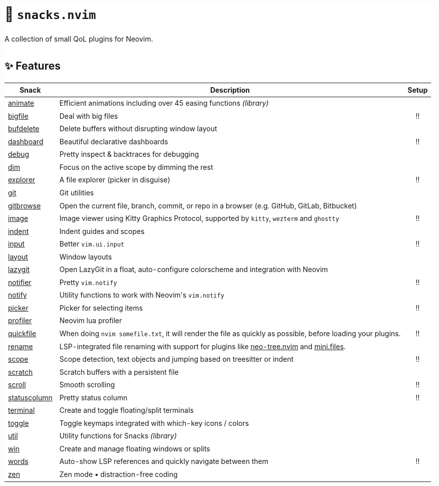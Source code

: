 # 🍿 `snacks.nvim`

A collection of small QoL plugins for Neovim.

## ✨ Features



| Snack | Description | Setup |
| ----- | ----------- | :---: |
| [animate](https://github.com/folke/snacks.nvim/blob/main/docs/animate.md) | Efficient animations including over 45 easing functions _(library)_ |  |
| [bigfile](https://github.com/folke/snacks.nvim/blob/main/docs/bigfile.md) | Deal with big files | ‼️ |
| [bufdelete](https://github.com/folke/snacks.nvim/blob/main/docs/bufdelete.md) | Delete buffers without disrupting window layout |  |
| [dashboard](https://github.com/folke/snacks.nvim/blob/main/docs/dashboard.md) |  Beautiful declarative dashboards | ‼️ |
| [debug](https://github.com/folke/snacks.nvim/blob/main/docs/debug.md) | Pretty inspect & backtraces for debugging |  |
| [dim](https://github.com/folke/snacks.nvim/blob/main/docs/dim.md) | Focus on the active scope by dimming the rest |  |
| [explorer](https://github.com/folke/snacks.nvim/blob/main/docs/explorer.md) | A file explorer (picker in disguise) | ‼️ |
| [git](https://github.com/folke/snacks.nvim/blob/main/docs/git.md) | Git utilities |  |
| [gitbrowse](https://github.com/folke/snacks.nvim/blob/main/docs/gitbrowse.md) | Open the current file, branch, commit, or repo in a browser (e.g. GitHub, GitLab, Bitbucket) |  |
| [image](https://github.com/folke/snacks.nvim/blob/main/docs/image.md) | Image viewer using Kitty Graphics Protocol, supported by `kitty`, `wezterm` and `ghostty` | ‼️ |
| [indent](https://github.com/folke/snacks.nvim/blob/main/docs/indent.md) | Indent guides and scopes |  |
| [input](https://github.com/folke/snacks.nvim/blob/main/docs/input.md) | Better `vim.ui.input` | ‼️ |
| [layout](https://github.com/folke/snacks.nvim/blob/main/docs/layout.md) | Window layouts |  |
| [lazygit](https://github.com/folke/snacks.nvim/blob/main/docs/lazygit.md) | Open LazyGit in a float, auto-configure colorscheme and integration with Neovim |  |
| [notifier](https://github.com/folke/snacks.nvim/blob/main/docs/notifier.md) | Pretty `vim.notify` | ‼️ |
| [notify](https://github.com/folke/snacks.nvim/blob/main/docs/notify.md) | Utility functions to work with Neovim's `vim.notify` |  |
| [picker](https://github.com/folke/snacks.nvim/blob/main/docs/picker.md) | Picker for selecting items | ‼️ |
| [profiler](https://github.com/folke/snacks.nvim/blob/main/docs/profiler.md) | Neovim lua profiler |  |
| [quickfile](https://github.com/folke/snacks.nvim/blob/main/docs/quickfile.md) | When doing `nvim somefile.txt`, it will render the file as quickly as possible, before loading your plugins. | ‼️ |
| [rename](https://github.com/folke/snacks.nvim/blob/main/docs/rename.md) | LSP-integrated file renaming with support for plugins like [neo-tree.nvim](https://github.com/nvim-neo-tree/neo-tree.nvim) and [mini.files](https://github.com/echasnovski/mini.files). |  |
| [scope](https://github.com/folke/snacks.nvim/blob/main/docs/scope.md) | Scope detection, text objects and jumping based on treesitter or indent | ‼️ |
| [scratch](https://github.com/folke/snacks.nvim/blob/main/docs/scratch.md) | Scratch buffers with a persistent file |  |
| [scroll](https://github.com/folke/snacks.nvim/blob/main/docs/scroll.md) | Smooth scrolling | ‼️ |
| [statuscolumn](https://github.com/folke/snacks.nvim/blob/main/docs/statuscolumn.md) | Pretty status column | ‼️ |
| [terminal](https://github.com/folke/snacks.nvim/blob/main/docs/terminal.md) | Create and toggle floating/split terminals |  |
| [toggle](https://github.com/folke/snacks.nvim/blob/main/docs/toggle.md) | Toggle keymaps integrated with which-key icons / colors |  |
| [util](https://github.com/folke/snacks.nvim/blob/main/docs/util.md) | Utility functions for Snacks _(library)_ |  |
| [win](https://github.com/folke/snacks.nvim/blob/main/docs/win.md) | Create and manage floating windows or splits |  |
| [words](https://github.com/folke/snacks.nvim/blob/main/docs/words.md) | Auto-show LSP references and quickly navigate between them | ‼️ |
| [zen](https://github.com/folke/snacks.nvim/blob/main/docs/zen.md) | Zen mode • distraction-free coding |  |
